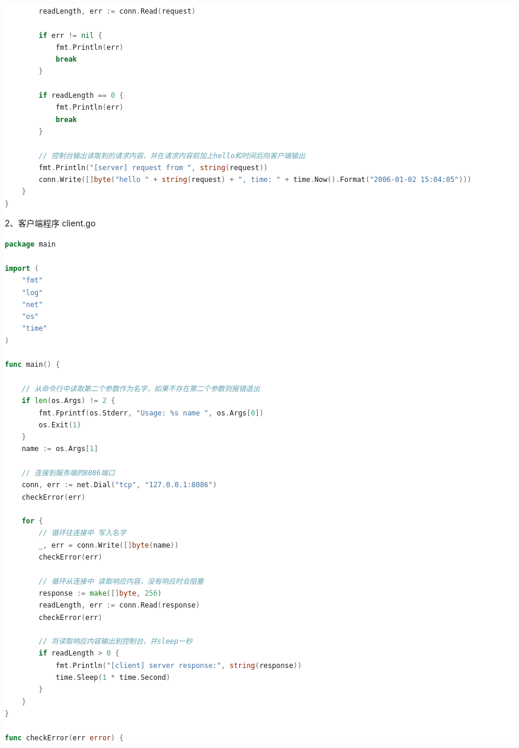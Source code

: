 ```go
        readLength, err := conn.Read(request)

        if err != nil {
            fmt.Println(err)
            break
        }

        if readLength == 0 {
            fmt.Println(err)
            break
        }

        // 控制台输出读取到的请求内容，并在请求内容前加上hello和时间后向客户端输出
        fmt.Println("[server] request from ", string(request))
        conn.Write([]byte("hello " + string(request) + ", time: " + time.Now().Format("2006-01-02 15:04:05")))
    }
}
```
2、客户端程序 client.go
```go
package main

import (
    "fmt"
    "log"
    "net"
    "os"
    "time"
)

func main() {

    // 从命令行中读取第二个参数作为名字，如果不存在第二个参数则报错退出
    if len(os.Args) != 2 {
        fmt.Fprintf(os.Stderr, "Usage: %s name ", os.Args[0])
        os.Exit(1)
    }
    name := os.Args[1]

    // 连接到服务端的8086端口
    conn, err := net.Dial("tcp", "127.0.0.1:8086")
    checkError(err)

    for {
        // 循环往连接中 写入名字
        _, err = conn.Write([]byte(name))
        checkError(err)

        // 循环从连接中 读取响应内容，没有响应时会阻塞
        response := make([]byte, 256)
        readLength, err := conn.Read(response)
        checkError(err)

        // 将读取响应内容输出到控制台，并sleep一秒
        if readLength > 0 {
            fmt.Println("[client] server response:", string(response))
            time.Sleep(1 * time.Second)
        }
    }
}

func checkError(err error) {
```